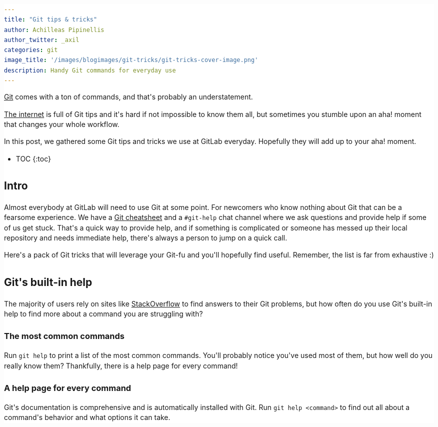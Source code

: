 ```yaml
---
title: "Git tips & tricks"
author: Achilleas Pipinellis
author_twitter: _axil
categories: git
image_title: '/images/blogimages/git-tricks/git-tricks-cover-image.png'
description: Handy Git commands for everyday use
---
```


[Git] comes with a ton of commands, and that's probably an understatement.

[The internet] is full of Git tips and it's hard if not impossible to know
them all, but sometimes you stumble upon an aha! moment that changes your
whole workflow.

In this post, we gathered some Git tips and tricks we use at GitLab everyday.
Hopefully they will add up to your aha! moment.



- TOC
{:toc}

## Intro

Almost everybody at GitLab will need to use Git at some point. For newcomers
who know nothing about Git that can be a fearsome experience. We have a
[Git cheatsheet] and a `#git-help` chat channel where we ask questions and
provide help if some of us get stuck. That's a quick way to provide help, and
if something is complicated or someone has messed up their local repository and
needs immediate help, there's always a person to jump on a quick call.

Here's a pack of Git tricks that will leverage your Git-fu and you'll hopefully
find useful. Remember, the list is far from exhaustive :)

## Git's built-in help

The majority of users rely on sites like [StackOverflow] to find answers to their
Git problems, but how often do you use Git's built-in help to find more about a
command you are struggling with?

### The most common commands

Run `git help` to print a list of the most common commands. You'll probably
notice you've used most of them, but how well do you really know them?
Thankfully, there is a help page for every command!

### A help page for every command

Git's documentation is comprehensive and is automatically installed with Git.
Run `git help <command>` to find out all about a command's behavior and what
options it can take.


[git-open-examples]: https://github.com/paulirish/git-open#examples
[install-open]: https://github.com/paulirish/git-open#installation
[commands]: https://github.com/tj/git-extras/blob/master/Commands.md
[gitextras]: https://github.com/tj/git-extras
[zshgit]: https://github.com/robbyrussell/oh-my-zsh/wiki/Plugin:git
[completion scripts]: https://github.com/git/git/tree/master/contrib/completion
[gitprompt]: https://github.com/git/git/blob/master/contrib/completion/git-prompt.sh
[git-shell-info-source]: https://github.com/robbyrussell/oh-my-zsh/wiki/Themes#kafeitu
[del-merged]: http://stevenharman.net/git-clean-delete-already-merged-branches
[dash]: https://twitter.com/holman/status/530490167522779137
[ohmyzsh]: http://ohmyz.sh/
[the internet]: /images/theinternet.png
[gitconfig]: https://git-scm.com/docs/git-config
[stackoverflow]: https://stackoverflow.com
[extras-inst]: https://github.com/tj/git-extras/blob/master/Installation.md
[rebase]: https://git-scm.com/book/en/v2/Git-Branching-Rebasing#The-Perils-of-Rebasing
[submodules]: https://git-scm.com/book/en/v2/Git-Tools-Submodules
[git]: https://git-scm.com
[git cheatsheet]: https://gitlab.com/gitlab-com/marketing/raw/master/design/print/git-cheatsheet/print-pdf/git-cheatsheet.pdf